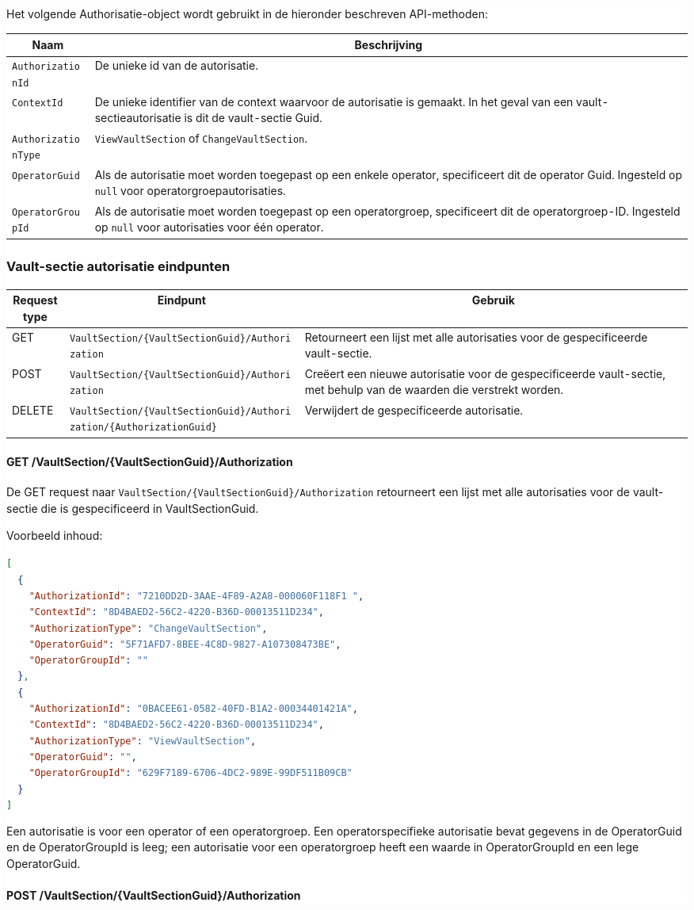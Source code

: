 Het volgende Authorisatie-object wordt gebruikt in de hieronder beschreven API-methoden:

| Naam                | Beschrijving                                                                                                                                                |
|---------------------|------------------------------------------------------------------------------------------------------------------------------------------------------------|
| `AuthorizationId`   | De unieke id van de autorisatie.                                                                                                                        |
| `ContextId`         | De unieke identifier van de context waarvoor de autorisatie is gemaakt. In het geval van een vault-sectieautorisatie is dit de vault-sectie Guid. |
| `AuthorizationType` | `ViewVaultSection` of `ChangeVaultSection`.                                                                                                                |
| `OperatorGuid`      | Als de autorisatie moet worden toegepast op een enkele operator, specificeert dit de operator Guid. Ingesteld op `null` voor operatorgroepautorisaties.             |
| `OperatorGroupId`   | Als de autorisatie moet worden toegepast op een operatorgroep, specificeert dit de operatorgroep-ID. Ingesteld op `null` voor autorisaties voor één operator.        |

### Vault-sectie autorisatie eindpunten

| Request type | Eindpunt                                                            | Gebruik                                                                                   |
|--------------|---------------------------------------------------------------------|-----------------------------------------------------------------------------------------|
| GET          | `VaultSection/{VaultSectionGuid}/Authorization`                     | Retourneert een lijst met alle autorisaties voor de gespecificeerde vault-sectie.                   |
| POST         | `VaultSection/{VaultSectionGuid}/Authorization`                     | Creëert een nieuwe autorisatie voor de gespecificeerde vault-sectie, met behulp van de waarden die verstrekt worden. |
| DELETE       | `VaultSection/{VaultSectionGuid}/Authorization/{AuthorizationGuid}` | Verwijdert de gespecificeerde autorisatie.                                                    |

#### GET /VaultSection/{VaultSectionGuid}/Authorization

De GET request naar `VaultSection/{VaultSectionGuid}/Authorization` retourneert een lijst met alle autorisaties voor de vault-sectie die is gespecificeerd in VaultSectionGuid.

Voorbeeld inhoud:
```json
[
  {
    "AuthorizationId": "7210DD2D-3AAE-4F89-A2A8-000060F118F1 ",
    "ContextId": "8D4BAED2-56C2-4220-B36D-00013511D234",
    "AuthorizationType": "ChangeVaultSection",
    "OperatorGuid": "5F71AFD7-8BEE-4C8D-9827-A107308473BE",
    "OperatorGroupId": ""
  },
  {
    "AuthorizationId": "0BACEE61-0582-40FD-B1A2-00034401421A",
    "ContextId": "8D4BAED2-56C2-4220-B36D-00013511D234",
    "AuthorizationType": "ViewVaultSection",
    "OperatorGuid": "",
    "OperatorGroupId": "629F7189-6706-4DC2-989E-99DF511B09CB"
  }
]
```


Een autorisatie is voor een operator of een operatorgroep. Een operatorspecifieke autorisatie bevat gegevens in de OperatorGuid en de OperatorGroupId is leeg; een autorisatie voor een operatorgroep heeft een waarde in OperatorGroupId en een lege OperatorGuid.

#### POST /VaultSection/{VaultSectionGuid}/Authorization
